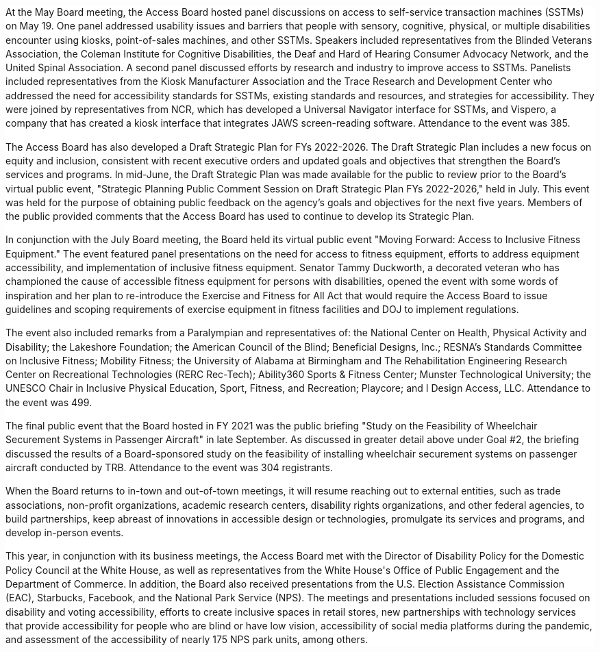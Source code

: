 At the May Board meeting, the Access Board hosted panel discussions on access to self-service transaction machines (SSTMs) on May 19. One panel addressed usability issues and barriers that people with sensory, cognitive, physical, or multiple disabilities encounter using kiosks, point-of-sales machines, and other SSTMs. Speakers included representatives from the Blinded Veterans Association, the Coleman Institute for Cognitive Disabilities, the Deaf and Hard of Hearing Consumer Advocacy Network, and the United Spinal Association. A second panel discussed efforts by research and industry to improve access to SSTMs. Panelists included representatives from the Kiosk Manufacturer Association and the Trace Research and Development Center who addressed the need for accessibility standards for SSTMs, existing standards and resources, and strategies for accessibility. They were joined by representatives from NCR, which has developed a Universal Navigator interface for SSTMs, and Vispero, a company that has created a kiosk interface that integrates JAWS screen-reading software. Attendance to the event was 385.

The Access Board has also developed a Draft Strategic Plan for FYs 2022-2026. The Draft Strategic Plan includes a new focus on equity and inclusion, consistent with recent executive orders and updated goals and objectives that strengthen the Board’s services and programs. In mid-June, the Draft Strategic Plan was made available for the public to review prior to the Board’s virtual public event, "Strategic Planning Public Comment Session on Draft Strategic Plan FYs 2022-2026," held in July. This event was held for the purpose of obtaining public feedback on the agency’s goals and objectives for the next five years. Members of the public provided comments that the Access Board has used to continue to develop its Strategic Plan.

In conjunction with the July Board meeting, the Board held its virtual public event "Moving Forward: Access to Inclusive Fitness Equipment." The event featured panel presentations on the need for access to fitness equipment, efforts to address equipment accessibility, and implementation of inclusive fitness equipment. Senator Tammy Duckworth, a decorated veteran who has championed the cause of accessible fitness equipment for persons with disabilities, opened the event with some words of inspiration and her plan to re-introduce the Exercise and Fitness for All Act that would require the Access Board to issue guidelines and scoping requirements of exercise equipment in fitness facilities and DOJ to implement regulations.

The event also included remarks from a Paralympian and representatives of: the National Center on Health, Physical Activity and Disability; the Lakeshore Foundation; the American Council of the Blind; Beneficial Designs, Inc.; RESNA’s Standards Committee on Inclusive Fitness; Mobility Fitness; the University of Alabama at Birmingham and The Rehabilitation Engineering Research Center on Recreational Technologies (RERC Rec-Tech); Ability360 Sports & Fitness Center; Munster Technological University; the UNESCO Chair in Inclusive Physical Education, Sport, Fitness, and Recreation; Playcore; and I Design Access, LLC. Attendance to the event was 499.

The final public event that the Board hosted in FY 2021 was the public briefing "Study on the Feasibility of Wheelchair Securement Systems in Passenger Aircraft" in late September. As discussed in greater detail above under Goal #2, the briefing discussed the results of a Board-sponsored study on the feasibility of installing wheelchair securement systems on passenger aircraft conducted by TRB. Attendance to the event was 304 registrants.

When the Board returns to in-town and out-of-town meetings, it will resume reaching out to external entities, such as trade associations, non-profit organizations, academic research centers, disability rights organizations, and other federal agencies, to build partnerships, keep abreast of innovations in accessible design or technologies, promulgate its services and programs, and develop in-person events.

This year, in conjunction with its business meetings, the Access Board met with the Director of Disability Policy for the Domestic Policy Council at the White House, as well as representatives from the White House's Office of Public Engagement and the Department of Commerce. In addition, the Board also received presentations from the U.S. Election Assistance Commission (EAC), Starbucks, Facebook, and the National Park Service (NPS). The meetings and presentations included sessions focused on disability and voting accessibility, efforts to create inclusive spaces in retail stores, new partnerships with technology services that provide accessibility for people who are blind or have low vision, accessibility of social media platforms during the pandemic, and assessment of the accessibility of nearly 175 NPS park units, among others.
